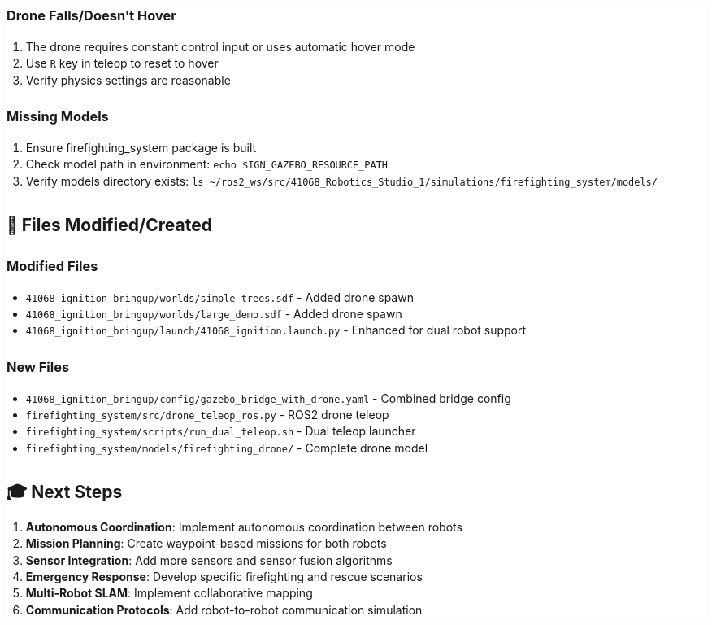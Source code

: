 ### Drone Falls/Doesn't Hover
1. The drone requires constant control input or uses automatic hover mode
2. Use `R` key in teleop to reset to hover
3. Verify physics settings are reasonable

### Missing Models
1. Ensure firefighting_system package is built
2. Check model path in environment: `echo $IGN_GAZEBO_RESOURCE_PATH`
3. Verify models directory exists: `ls ~/ros2_ws/src/41068_Robotics_Studio_1/simulations/firefighting_system/models/`

## 📝 Files Modified/Created

### Modified Files
- `41068_ignition_bringup/worlds/simple_trees.sdf` - Added drone spawn
- `41068_ignition_bringup/worlds/large_demo.sdf` - Added drone spawn  
- `41068_ignition_bringup/launch/41068_ignition.launch.py` - Enhanced for dual robot support

### New Files
- `41068_ignition_bringup/config/gazebo_bridge_with_drone.yaml` - Combined bridge config
- `firefighting_system/src/drone_teleop_ros.py` - ROS2 drone teleop
- `firefighting_system/scripts/run_dual_teleop.sh` - Dual teleop launcher
- `firefighting_system/models/firefighting_drone/` - Complete drone model

## 🎓 Next Steps

1. **Autonomous Coordination**: Implement autonomous coordination between robots
2. **Mission Planning**: Create waypoint-based missions for both robots
3. **Sensor Integration**: Add more sensors and sensor fusion algorithms
4. **Emergency Response**: Develop specific firefighting and rescue scenarios
5. **Multi-Robot SLAM**: Implement collaborative mapping
6. **Communication Protocols**: Add robot-to-robot communication simulation
